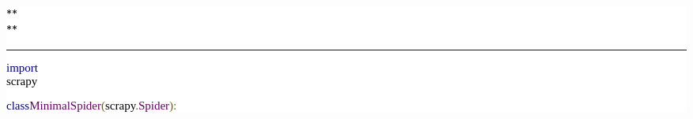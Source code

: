 </div>

**  
**

<div dir="ltr" style="margin-left: 0pt;">

  -----------------------------------------------------------------------------------------------------------------------------------------------------------------------------------------------------------------------------------------------------------------------------------------------------------------------------------------------------------------------------------------------------------------------------------------------------------------------------------------------------------------------------------------------------------------------------------------------------------------------------------------------------------------------------------------------------------------------------------------------------------------------------------------------------------------------------------------------------------------------------------------------------------------------------------------------------------------------------------------------------------------------------------------------------------------------------------------------------------------------------------------------------------------------------------------------------------------------------------------------------------------------------------------------------------------------------------------------------------------------------------------------------------------------------------------------------------------------------------------------------------------------------------------------------------------------------------------------------------------------------------------------------------------------------------------------------------------------------------------------------------------------------------------------------------------------------------------------------------------------------------------------------------------------------------------------------------------------------------------------------------------------------------------------------------------------------------------------------------------------------------------------------------------------------------------------------------------------------------------------------------------------------------------------------------------------------------------------------------------------------------------------------------------------------------------------------------------------------------------------------------------------------------------------------------------------------------------------------------------------------------------------------------------------------------------------------------------------------------------------------------------------------------------------------------------------------------------------------------------------------------------------------------
  <div dir="ltr" style="line-height: 1.15; margin-bottom: 0pt; margin-top: 0pt;">

  <span style="background-color: transparent; color: #000088; font-family: 'Ubuntu Mono'; font-size: 15px; font-style: normal; font-variant: normal; font-weight: normal; text-decoration: none; vertical-align: baseline; white-space: pre-wrap;">import</span><span style="background-color: transparent; color: black; font-family: 'Ubuntu Mono'; font-size: 15px; font-style: normal; font-variant: normal; font-weight: normal; text-decoration: none; vertical-align: baseline; white-space: pre-wrap;"> scrapy</span>

  </div>

  <div dir="ltr" style="line-height: 1.15; margin-bottom: 0pt; margin-top: 0pt;">

  <span style="background-color: transparent; color: #000088; font-family: 'Ubuntu Mono'; font-size: 15px; font-style: normal; font-variant: normal; font-weight: normal; text-decoration: none; vertical-align: baseline; white-space: pre-wrap;">class</span><span style="background-color: transparent; color: black; font-family: 'Ubuntu Mono'; font-size: 15px; font-style: normal; font-variant: normal; font-weight: normal; text-decoration: none; vertical-align: baseline; white-space: pre-wrap;"></span><span style="background-color: transparent; color: #660066; font-family: 'Ubuntu Mono'; font-size: 15px; font-style: normal; font-variant: normal; font-weight: normal; text-decoration: none; vertical-align: baseline; white-space: pre-wrap;">MinimalSpider</span><span style="background-color: transparent; color: #666600; font-family: 'Ubuntu Mono'; font-size: 15px; font-style: normal; font-variant: normal; font-weight: normal; text-decoration: none; vertical-align: baseline; white-space: pre-wrap;">(</span><span style="background-color: transparent; color: black; font-family: 'Ubuntu Mono'; font-size: 15px; font-style: normal; font-variant: normal; font-weight: normal; text-decoration: none; vertical-align: baseline; white-space: pre-wrap;">scrapy</span><span style="background-color: transparent; color: #666600; font-family: 'Ubuntu Mono'; font-size: 15px; font-style: normal; font-variant: normal; font-weight: normal; text-decoration: none; vertical-align: baseline; white-space: pre-wrap;">.</span><span style="background-color: transparent; color: #660066; font-family: 'Ubuntu Mono'; font-size: 15px; font-style: normal; font-variant: normal; font-weight: normal; text-decoration: none; vertical-align: baseline; white-space: pre-wrap;">Spider</span><span style="background-color: transparent; color: #666600; font-family: 'Ubuntu Mono'; font-size: 15px; font-style: normal; font-variant: normal; font-weight: normal; text-decoration: none; vertical-align: baseline; white-space: pre-wrap;">):</span>

  </div>

  <div dir="ltr" style="line-height: 1.15; margin-bottom: 0pt; margin-top: 0pt;">
